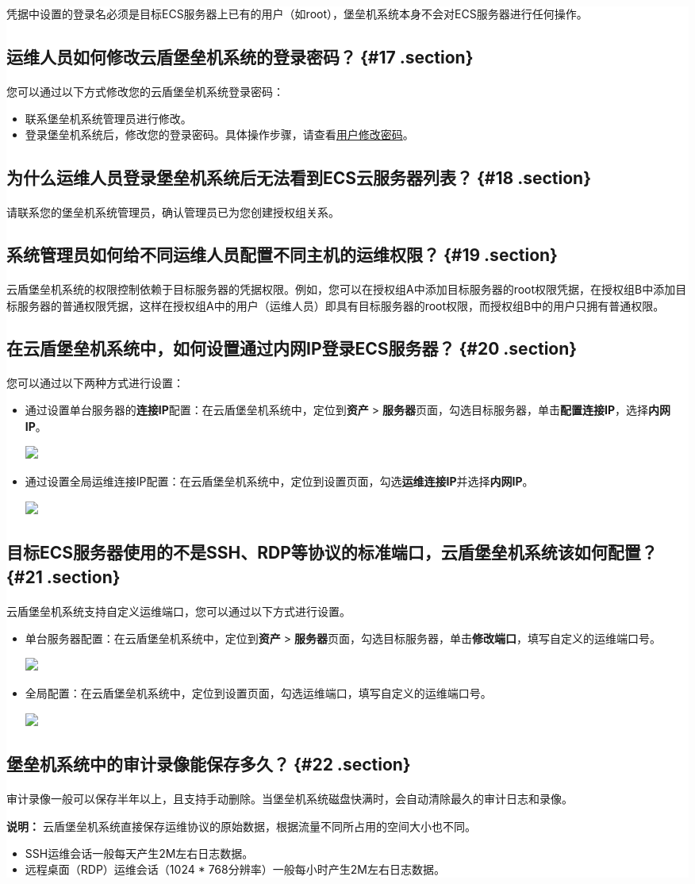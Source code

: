 凭据中设置的登录名必须是目标ECS服务器上已有的用户（如root），堡垒机系统本身不会对ECS服务器进行任何操作。

## 运维人员如何修改云盾堡垒机系统的登录密码？ {#17 .section}

您可以通过以下方式修改您的云盾堡垒机系统登录密码：

-   联系堡垒机系统管理员进行修改。
-   登录堡垒机系统后，修改您的登录密码。具体操作步骤，请查看[用户修改密码](../../../../cn.zh-CN/用户指南（V2.1.7及以下）/运维使用手册/用户修改密码.md#)。

## 为什么运维人员登录堡垒机系统后无法看到ECS云服务器列表？ {#18 .section}

请联系您的堡垒机系统管理员，确认管理员已为您创建授权组关系。

## 系统管理员如何给不同运维人员配置不同主机的运维权限？ {#19 .section}

云盾堡垒机系统的权限控制依赖于目标服务器的凭据权限。例如，您可以在授权组A中添加目标服务器的root权限凭据，在授权组B中添加目标服务器的普通权限凭据，这样在授权组A中的用户（运维人员）即具有目标服务器的root权限，而授权组B中的用户只拥有普通权限。

## 在云盾堡垒机系统中，如何设置通过内网IP登录ECS服务器？ {#20 .section}

您可以通过以下两种方式进行设置：

-   通过设置单台服务器的**连接IP**配置：在云盾堡垒机系统中，定位到**资产** \> **服务器**页面，勾选目标服务器，单击**配置连接IP**，选择**内网IP**。

    ![](http://static-aliyun-doc.oss-cn-hangzhou.aliyuncs.com/assets/img/12756/15433933794163_zh-CN.png)

-   通过设置全局运维连接IP配置：在云盾堡垒机系统中，定位到设置页面，勾选**运维连接IP**并选择**内网IP**。

    ![](http://static-aliyun-doc.oss-cn-hangzhou.aliyuncs.com/assets/img/12756/15433933794164_zh-CN.png)


## 目标ECS服务器使用的不是SSH、RDP等协议的标准端口，云盾堡垒机系统该如何配置？ {#21 .section}

云盾堡垒机系统支持自定义运维端口，您可以通过以下方式进行设置。

-   单台服务器配置：在云盾堡垒机系统中，定位到**资产** \> **服务器**页面，勾选目标服务器，单击**修改端口**，填写自定义的运维端口号。

    ![](http://static-aliyun-doc.oss-cn-hangzhou.aliyuncs.com/assets/img/12756/15433933794165_zh-CN.png)

-   全局配置：在云盾堡垒机系统中，定位到设置页面，勾选运维端口，填写自定义的运维端口号。

    ![](http://static-aliyun-doc.oss-cn-hangzhou.aliyuncs.com/assets/img/12756/15433933794166_zh-CN.png)


## 堡垒机系统中的审计录像能保存多久？ {#22 .section}

审计录像一般可以保存半年以上，且支持手动删除。当堡垒机系统磁盘快满时，会自动清除最久的审计日志和录像。

**说明：** 云盾堡垒机系统直接保存运维协议的原始数据，根据流量不同所占用的空间大小也不同。

-   SSH运维会话一般每天产生2M左右日志数据。
-   远程桌面（RDP）运维会话（1024 \* 768分辨率）一般每小时产生2M左右日志数据。
